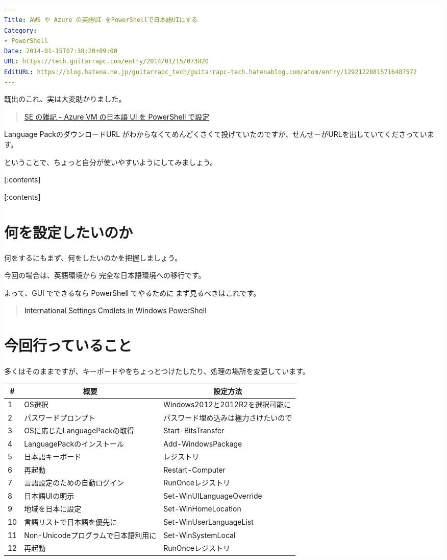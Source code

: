```yaml
---
Title: AWS や Azure の英語UI をPowerShellで日本語UIにする
Category:
- PowerShell
Date: 2014-01-15T07:38:20+09:00
URL: https://tech.guitarrapc.com/entry/2014/01/15/073820
EditURL: https://blog.hatena.ne.jp/guitarrapc_tech/guitarrapc-tech.hatenablog.com/atom/entry/12921228815716487572
---
```


既出のこれ、実は大変助かりました。

> [SE の雑記 - Azure VM の日本語 UI を PowerShell で設定](http://engineermemo.wordpress.com/2013/11/24/azure-vm-の日本語-ui-を-powershell-で設定/)

Language PackのダウンロードURL がわからなくてめんどくさくて投げていたのですが、せんせーがURLを出していてくださっています。

ということで、ちょっと自分が使いやすいようにしてみましょう。


[:contents]

[:contents]


# 何を設定したいのか

何をするにもまず、何をしたいのかを把握しましょう。

今回の場合は、英語環境から 完全な日本語環境への移行です。

よって、GUI でできるなら PowerShell でやるために まず見るべきはこれです。

> [International Settings Cmdlets in Windows PowerShell](http://technet.microsoft.com/en-us/library/hh852115.aspx)


# 今回行っていること

多くはそのままですが、キーボードやをちょっとつけたしたり、処理の場所を変更しています。

|#|概要|設定方法|
|----|----|----|
|1|OS選択|Windows2012と2012R2を選択可能に|
|2|パスワードプロンプト|パスワード埋め込みは極力さけたいので|
|3|OSに応じたLanguagePackの取得|Start-BitsTransfer|
|4|LanguagePackのインストール|Add-WindowsPackage|
|5|日本語キーボード|レジストリ|
|6|再起動|Restart-Computer|
|7|言語設定のための自動ログイン|RunOnceレジストリ|
|8|日本語UIの明示|Set-WinUILanguageOverride|
|9|地域を日本に設定|Set-WinHomeLocation|
|10|言語リストで日本語を優先に|Set-WinUserLanguageList|
|11|Non-Unicodeプログラムで日本語利用に|Set-WinSystemLocal|
|12|再起動|RunOnceレジストリ|
